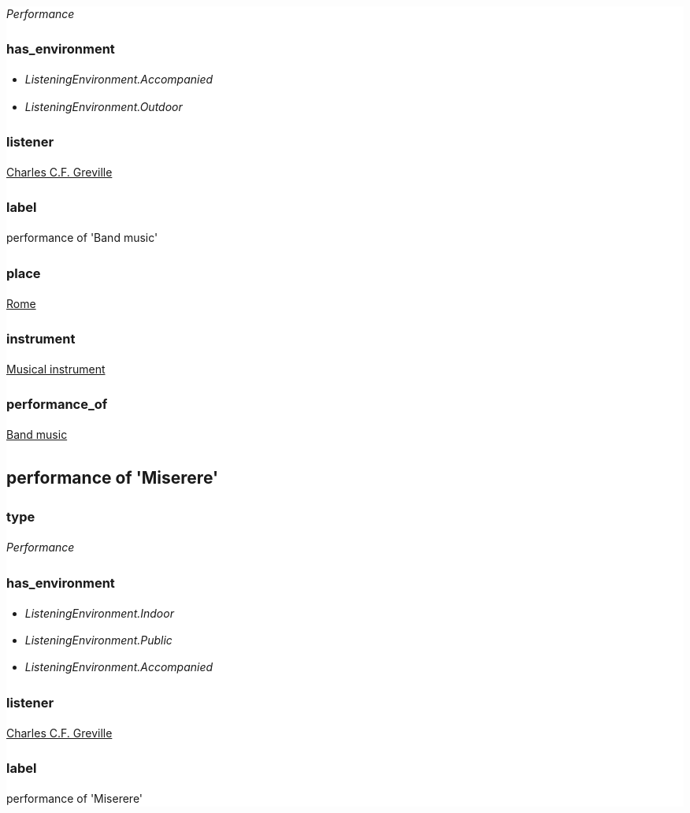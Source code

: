 
*Performance*

### has_environment

 - *ListeningEnvironment.Accompanied*

 - *ListeningEnvironment.Outdoor*

### listener


[Charles C.F.  Greville](#Charles-C.F.-Greville)

### label


performance of 'Band music'

### place


[Rome](#Rome)

### instrument


[Musical instrument](#Musical-instrument)

### performance_of


[Band music](#Band-music)

## performance of 'Miserere'

### type


*Performance*

### has_environment

 - *ListeningEnvironment.Indoor*

 - *ListeningEnvironment.Public*

 - *ListeningEnvironment.Accompanied*

### listener


[Charles C.F.  Greville](#Charles-C.F.-Greville)

### label


performance of 'Miserere'
